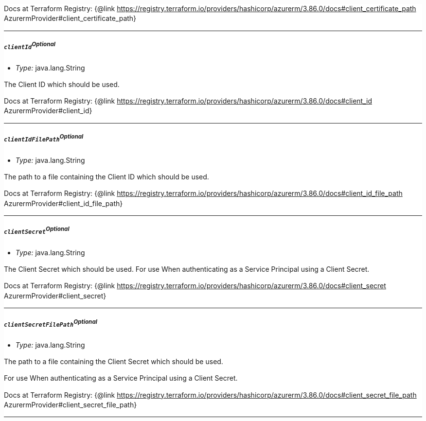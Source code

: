 Docs at Terraform Registry: {@link https://registry.terraform.io/providers/hashicorp/azurerm/3.86.0/docs#client_certificate_path AzurermProvider#client_certificate_path}

---

##### `clientId`<sup>Optional</sup> <a name="clientId" id="@cdktf/provider-azurerm.provider.AzurermProvider.Initializer.parameter.clientId"></a>

- *Type:* java.lang.String

The Client ID which should be used.

Docs at Terraform Registry: {@link https://registry.terraform.io/providers/hashicorp/azurerm/3.86.0/docs#client_id AzurermProvider#client_id}

---

##### `clientIdFilePath`<sup>Optional</sup> <a name="clientIdFilePath" id="@cdktf/provider-azurerm.provider.AzurermProvider.Initializer.parameter.clientIdFilePath"></a>

- *Type:* java.lang.String

The path to a file containing the Client ID which should be used.

Docs at Terraform Registry: {@link https://registry.terraform.io/providers/hashicorp/azurerm/3.86.0/docs#client_id_file_path AzurermProvider#client_id_file_path}

---

##### `clientSecret`<sup>Optional</sup> <a name="clientSecret" id="@cdktf/provider-azurerm.provider.AzurermProvider.Initializer.parameter.clientSecret"></a>

- *Type:* java.lang.String

The Client Secret which should be used. For use When authenticating as a Service Principal using a Client Secret.

Docs at Terraform Registry: {@link https://registry.terraform.io/providers/hashicorp/azurerm/3.86.0/docs#client_secret AzurermProvider#client_secret}

---

##### `clientSecretFilePath`<sup>Optional</sup> <a name="clientSecretFilePath" id="@cdktf/provider-azurerm.provider.AzurermProvider.Initializer.parameter.clientSecretFilePath"></a>

- *Type:* java.lang.String

The path to a file containing the Client Secret which should be used.

For use When authenticating as a Service Principal using a Client Secret.

Docs at Terraform Registry: {@link https://registry.terraform.io/providers/hashicorp/azurerm/3.86.0/docs#client_secret_file_path AzurermProvider#client_secret_file_path}

---